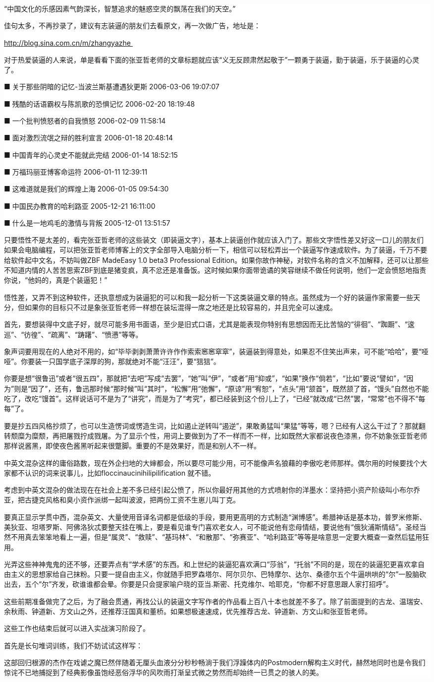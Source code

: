 “中国文化的乐感因素气韵深长，智慧追求的魅惑空灵的飘荡在我们的天空。”

佳句太多，不再抄录了，建议有志装逼的朋友们去看原文，再一次做广告，地址是：

http://blog.sina.com.cn/m/zhangyazhe 

对于热爱装逼的人来说，单是看看下面的张亚哲老师的文章标题就应该“义无反顾肃然起敬于”一颗勇于装逼，勤于装逼，乐于装逼的心灵了。

■ 关于那些阴暗的记忆-当波兰斯基遭遇狄更斯 2006-03-06 19:07:07

■ 残酷的话语霸权与陈凯歌的恐惧记忆 2006-02-20 18:19:48

■ 一个批判愤怒者的自我愤怒 2006-02-09 11:58:14

■ 面对激烈流氓之辩的胜利宣言 2006-01-18 20:48:14

■ 中国青年的心灵史不能就此完结 2006-01-14 18:52:15

■ 万福玛丽亚博客命运符 2006-01-11 12:39:11

■ 这难道就是我们的辉煌上海 2006-01-05 09:54:30

■ 中国民办教育的哈利路亚 2005-12-21 16:11:00

■ 什么是一地鸡毛的激情与背叛 2005-12-01 13:51:57

只要悟性不是太差的，看完张亚哲老师的这些装文（即装逼文字），基本上装逼创作就应该入门了。那些文字悟性差又好这一口儿的朋友们如果会电脑编程，可以把张亚哲老师博客上的文字全部导入电脑分析一下，相信可以轻松弄出一个装逼写作速成软件。为了装逼，千万不要给软件起中文名，不妨叫做ZBF MadeEasy 1.0 beta3 Professional Edition。如果你故作神秘，对软件名称的含义不加解释，还可以让那些不知道内情的人苦苦思索ZBF到底是猪变疯，真不忿还是准备饭。这时候如果你面带诡谲的笑容继续不做任何说明，他们一定会愤怒地指责你说，“他妈的，真是个装逼犯！”

悟性差，又弄不到这种软件，还执意想成为装逼犯的可以和我一起分析一下这类装逼文章的特点。虽然成为一个好的装逼作家需要一些天分，但如果你的目标只不过是象张亚哲老师一样想在装坛混得一席之地还是比较容易的，并且完全可以速成。

首先，要想装得中文底子好，就尽可能多用书面语，至少是旧式口语，尤其是能表现你特别有思想因而无比苦恼的“徘徊”、“踟蹰”、“逡巡”、“彷徨”、“疏离”、“踌躇”、“愤懑”等等。

象声词要用现在的人绝对不用的，如“毕毕剥剥萧萧许许作作索索窸窸窣窣”，装逼装到得意处，如果忍不住笑出声来，可不能“哈哈”，要“哑哑”。你要装一只国学底子深厚的狗，那就绝对不能“汪汪”，要“狺狺”。

你要是想“很鲁迅”或者“很五四”，那就把“去吧”写成“去罢”，“她”叫“伊”，“或者”用“抑或”，“如果”换作“倘若”，“比如”要说“譬如”，“因为”则是“因了”，还有，鲁迅那时候“那时候”叫“其时”，“松懈”用“弛懈”，“原谅”用“宥恕”，“点头”用“颔首”，既然颔了首，“馒头”自然也不能吃了，改吃“馒首”。这样说话可不是为了“讲究”，而是为了“考究”，都已经装到这个份儿上了，“已经”就改成“已然”罢，“常常”也不得不“每每”了。

要是抄五四风格抄烦了，也可以生造愣词或愣造生词，比如遏止逆转叫“遏逆”，果敢勇猛叫“果猛”等等，嗯？已经有人这么干过了？那就翻转颓糜为糜颓，再把屠戮拧成戮屠。为了显示个性，用词上要做到为了不一样而不一样，比如既然大家都说夜色漆黑，你不妨象张亚哲老师那样说酱黑，即使夜色酱黑听起来很蹩脚。重要的不是效果好，而是和别人不一样。

中英文混杂这样的庸俗路数，现在外企扫地的大婶都会，所以要尽可能少用，可不能像声名狼藉的李傲吃老师那样。偶尔用的时候要找个大家都不认识的词来说事儿，比如floccinaucinihilipilification 就不错。

考虑到中英文混杂的做法现在在社会上差不多已经引起公愤了，所以你最好用其他的方式喷射你的洋墨水：坚持把小资产阶级叫小布尔乔亚，把古捷克风格和臭小资作派绑一起叫波波，把两份工资不生崽儿叫丁克。

要真正显示学贯中西，混杂英文、大量使用音译名词都是低级的手段，要用更高明的方式制造“渊博感”。希腊神话是基本功，普罗米修斯、美狄亚、坦塔罗斯、阿佛洛狄忒要整天挂在嘴上，要是看见谁专门喜欢老女人，可不能说他有恋母情结，要说他有“俄狄浦斯情结”。圣经当然不用真去笨笨地看上一遍，但是“属灵”、“救赎”、“基玛林”、“和散那”、“弥赛亚”、“哈利路亚”等等是啥意思一定要大概查一查然后猛用狂用。

光弄这些神神鬼鬼的还不够，还要弄点有“学术感”的东西。和上世纪的装逼犯喜欢满口“莎翁”，“托翁”不同的是，现在的装逼犯更喜欢拿自由主义的思想家给自己抹粉。只要一提自由主义，你就随手把罗森塔尔、阿尔贝尔、巴特摩尔、达尔、桑德尔五个牛逼哄哄的“尔”一股脑砍出去，五个“尔”齐发，砍谁谁都会晕。你要是只会提家喻户晓的亚当.斯密、托克维尔、哈耶克，“你都不好意思跟人家打招呼”。

这些前期准备做完了之后，为了融会贯通，再找公认的装逼文字写作者的作品看上百八十本也就差不多了。除了前面提到的古龙、温瑞安、余秋雨、钟道新、方文山之外，还推荐汪国真和董桥。如果想极速速成，优先推荐古龙、钟道新、方文山和张亚哲老师。

这些工作也结束后就可以进入实战演习阶段了。

首先是长句堆词训练，我们不妨试试这样写：

这部回归根源的杰作在戏谑之魔已然伴随着无厘头血液分分秒秒畅淌于我们浮躁体内的Postmodern解构主义时代，赫然地同时也是令我们惊诧不已地捕捉到了经典影像虽饱经恶俗浮华的风吹雨打渐呈式微之势然而却始终一已贯之的骇人的美。
